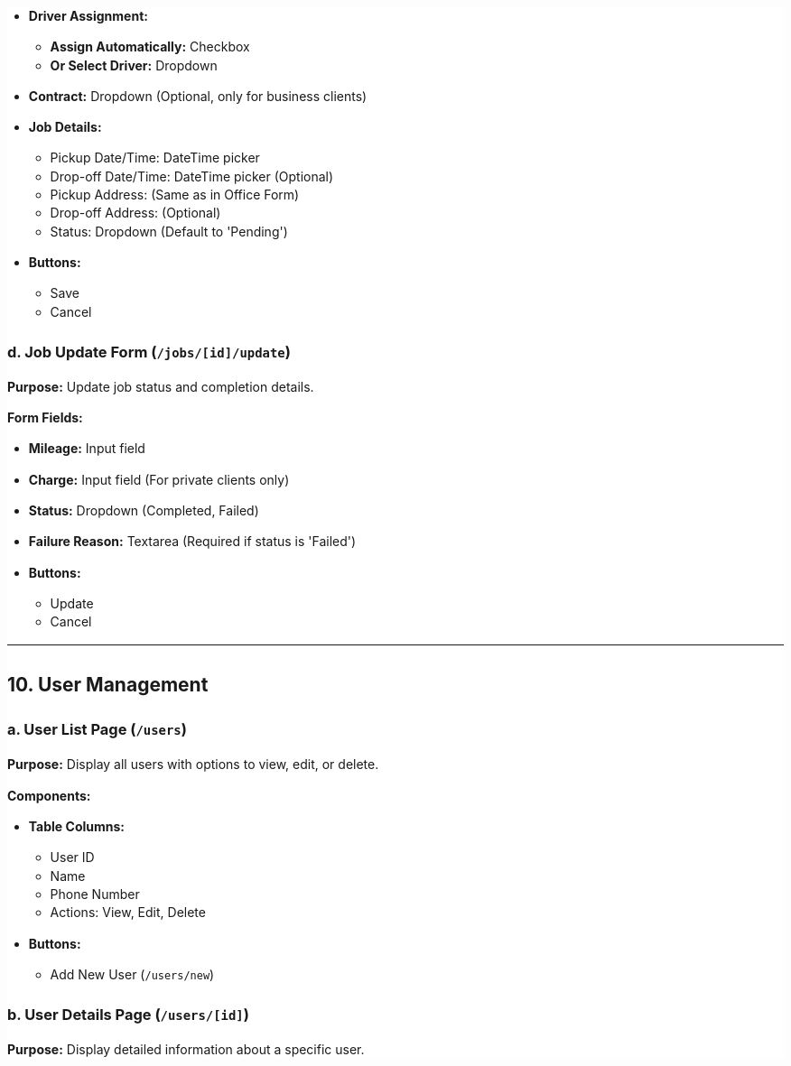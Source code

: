 - **Driver Assignment:**

  - **Assign Automatically:** Checkbox
  - **Or Select Driver:** Dropdown

- **Contract:** Dropdown (Optional, only for business clients)

- **Job Details:**

  - Pickup Date/Time: DateTime picker
  - Drop-off Date/Time: DateTime picker (Optional)
  - Pickup Address: (Same as in Office Form)
  - Drop-off Address: (Optional)
  - Status: Dropdown (Default to 'Pending')

- **Buttons:**
  - Save
  - Cancel

### **d. Job Update Form (`/jobs/[id]/update`)**

**Purpose:** Update job status and completion details.

**Form Fields:**

- **Mileage:** Input field
- **Charge:** Input field (For private clients only)
- **Status:** Dropdown (Completed, Failed)
- **Failure Reason:** Textarea (Required if status is 'Failed')

- **Buttons:**
  - Update
  - Cancel

---

## **10. User Management**

### **a. User List Page (`/users`)**

**Purpose:** Display all users with options to view, edit, or delete.

**Components:**

- **Table Columns:**

  - User ID
  - Name
  - Phone Number
  - Actions: View, Edit, Delete

- **Buttons:**
  - Add New User (`/users/new`)

### **b. User Details Page (`/users/[id]`)**

**Purpose:** Display detailed information about a specific user.
